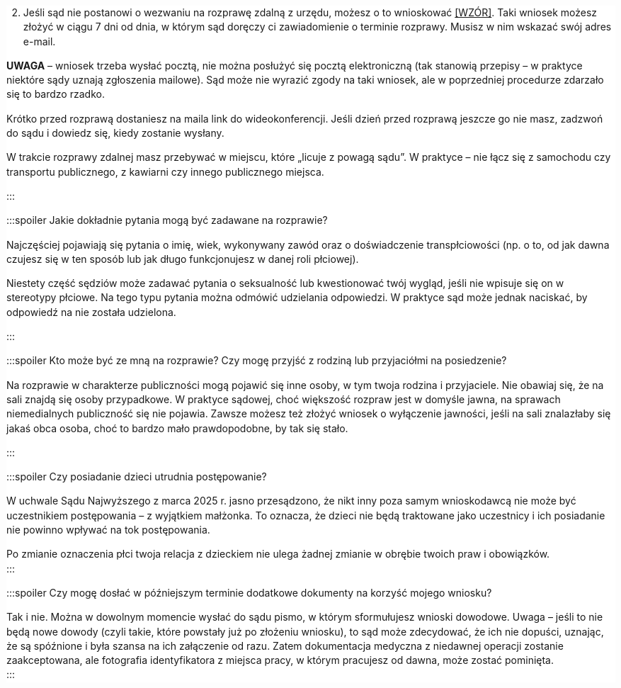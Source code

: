 2. Jeśli sąd nie postanowi o wezwaniu na rozprawę zdalną z urzędu, możesz o to wnioskować [[WZÓR]](https://tranzycja.pl/media/docs/wzory/wzor-wniosku-o-rozprawe-zdalna.docx). Taki wniosek możesz złożyć w ciągu 7 dni od dnia, w którym sąd doręczy ci zawiadomienie o terminie rozprawy. Musisz w nim wskazać swój adres e-mail. 

**UWAGA** – wniosek trzeba wysłać pocztą, nie można posłużyć się pocztą elektroniczną (tak stanowią przepisy – w praktyce niektóre sądy uznają zgłoszenia mailowe). Sąd może nie wyrazić zgody na taki wniosek, ale w poprzedniej procedurze zdarzało się to bardzo rzadko. 

Krótko przed rozprawą dostaniesz na maila link do wideokonferencji. Jeśli dzień przed rozprawą jeszcze go nie masz, zadzwoń do sądu i dowiedz się, kiedy zostanie wysłany.  

W trakcie rozprawy zdalnej masz przebywać w miejscu, które „licuje z powagą sądu”. W praktyce – nie łącz się z samochodu czy transportu publicznego, z kawiarni czy innego publicznego miejsca.  

:::

:::spoiler Jakie dokładnie pytania mogą być zadawane na rozprawie? 

Najczęściej pojawiają się pytania o imię, wiek, wykonywany zawód oraz o doświadczenie transpłciowości (np. o to, od jak dawna czujesz się w ten sposób lub jak długo funkcjonujesz w danej roli płciowej).  

Niestety część sędziów może zadawać pytania o seksualność lub kwestionować twój wygląd, jeśli nie wpisuje się on w stereotypy płciowe. Na tego typu pytania można odmówić udzielania odpowiedzi. W praktyce sąd może jednak naciskać, by odpowiedź na nie została udzielona.  

::: 

:::spoiler Kto może być ze mną na rozprawie? Czy mogę przyjść z rodziną lub przyjaciółmi na posiedzenie? 

Na rozprawie w charakterze publiczności mogą pojawić się inne osoby, w tym twoja rodzina i przyjaciele. Nie obawiaj się, że na sali znajdą się osoby przypadkowe. W praktyce sądowej, choć większość rozpraw jest w domyśle jawna, na sprawach niemedialnych publiczność się nie pojawia. Zawsze możesz też złożyć wniosek o wyłączenie jawności, jeśli na sali znalazłaby się jakaś obca osoba, choć to bardzo mało prawdopodobne, by tak się stało.  

::: 

:::spoiler Czy posiadanie dzieci utrudnia postępowanie? 

W uchwale Sądu Najwyższego z marca 2025 r. jasno przesądzono, że nikt inny poza samym wnioskodawcą nie może być uczestnikiem postępowania – z wyjątkiem małżonka. To oznacza, że dzieci nie będą traktowane jako uczestnicy i ich posiadanie nie powinno wpływać na tok postępowania.  

Po zmianie oznaczenia płci twoja relacja z dzieckiem nie ulega żadnej zmianie w obrębie twoich praw i obowiązków.  
::: 

:::spoiler Czy mogę dosłać w późniejszym terminie dodatkowe dokumenty na korzyść mojego wniosku? 

Tak i nie. Można w dowolnym momencie wysłać do sądu pismo, w którym sformułujesz wnioski dowodowe. Uwaga – jeśli to nie będą nowe dowody (czyli takie, które powstały już po złożeniu wniosku), to sąd może zdecydować, że ich nie dopuści, uznając, że są spóźnione i była szansa na ich załączenie od razu. Zatem dokumentacja medyczna z niedawnej operacji zostanie zaakceptowana, ale fotografia identyfikatora z miejsca pracy, w którym pracujesz od dawna, może zostać pominięta.  
::: 
